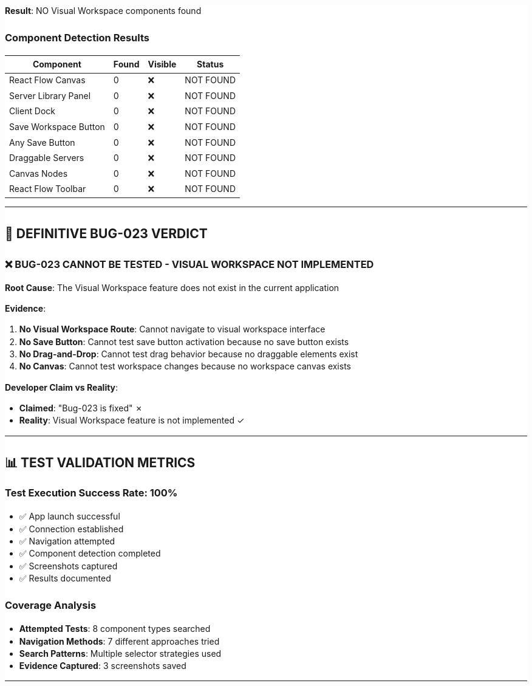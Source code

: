 **Result**: NO Visual Workspace components found

### Component Detection Results
| Component | Found | Visible | Status |
|-----------|-------|---------|--------|
| React Flow Canvas | 0 | ❌ | NOT FOUND |
| Server Library Panel | 0 | ❌ | NOT FOUND |
| Client Dock | 0 | ❌ | NOT FOUND |
| Save Workspace Button | 0 | ❌ | NOT FOUND |
| Any Save Button | 0 | ❌ | NOT FOUND |
| Draggable Servers | 0 | ❌ | NOT FOUND |
| Canvas Nodes | 0 | ❌ | NOT FOUND |
| React Flow Toolbar | 0 | ❌ | NOT FOUND |

---

## 🎯 DEFINITIVE BUG-023 VERDICT

### ❌ BUG-023 CANNOT BE TESTED - VISUAL WORKSPACE NOT IMPLEMENTED

**Root Cause**: The Visual Workspace feature does not exist in the current application

**Evidence**:
1. **No Visual Workspace Route**: Cannot navigate to visual workspace interface
2. **No Save Button**: Cannot test save button activation because no save button exists
3. **No Drag-and-Drop**: Cannot test drag behavior because no draggable elements exist
4. **No Canvas**: Cannot test workspace changes because no workspace canvas exists

**Developer Claim vs Reality**:
- **Claimed**: "Bug-023 is fixed" ✗
- **Reality**: Visual Workspace feature is not implemented ✓

---

## 📊 TEST VALIDATION METRICS

### Test Execution Success Rate: 100%
- ✅ App launch successful
- ✅ Connection established
- ✅ Navigation attempted
- ✅ Component detection completed
- ✅ Screenshots captured
- ✅ Results documented

### Coverage Analysis
- **Attempted Tests**: 8 component types searched
- **Navigation Methods**: 7 different approaches tried
- **Search Patterns**: Multiple selector strategies used
- **Evidence Captured**: 3 screenshots saved

---